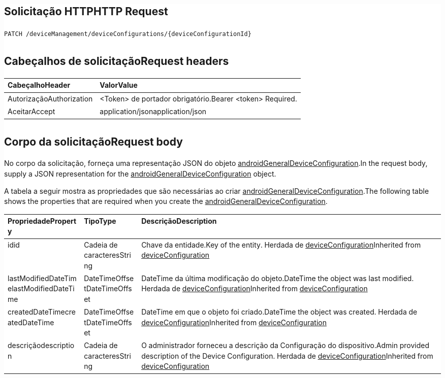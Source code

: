 ## <a name="http-request"></a><span data-ttu-id="63ac0-118">Solicitação HTTP</span><span class="sxs-lookup"><span data-stu-id="63ac0-118">HTTP Request</span></span>

``` http
PATCH /deviceManagement/deviceConfigurations/{deviceConfigurationId}
```

## <a name="request-headers"></a><span data-ttu-id="63ac0-119">Cabeçalhos de solicitação</span><span class="sxs-lookup"><span data-stu-id="63ac0-119">Request headers</span></span>
|<span data-ttu-id="63ac0-120">Cabeçalho</span><span class="sxs-lookup"><span data-stu-id="63ac0-120">Header</span></span>|<span data-ttu-id="63ac0-121">Valor</span><span class="sxs-lookup"><span data-stu-id="63ac0-121">Value</span></span>|
|:---|:---|
|<span data-ttu-id="63ac0-122">Autorização</span><span class="sxs-lookup"><span data-stu-id="63ac0-122">Authorization</span></span>|<span data-ttu-id="63ac0-123">&lt;Token&gt; de portador obrigatório.</span><span class="sxs-lookup"><span data-stu-id="63ac0-123">Bearer &lt;token&gt; Required.</span></span>|
|<span data-ttu-id="63ac0-124">Aceitar</span><span class="sxs-lookup"><span data-stu-id="63ac0-124">Accept</span></span>|<span data-ttu-id="63ac0-125">application/json</span><span class="sxs-lookup"><span data-stu-id="63ac0-125">application/json</span></span>|

## <a name="request-body"></a><span data-ttu-id="63ac0-126">Corpo da solicitação</span><span class="sxs-lookup"><span data-stu-id="63ac0-126">Request body</span></span>
<span data-ttu-id="63ac0-127">No corpo da solicitação, forneça uma representação JSON do objeto [androidGeneralDeviceConfiguration](../resources/intune-deviceconfig-androidgeneraldeviceconfiguration.md).</span><span class="sxs-lookup"><span data-stu-id="63ac0-127">In the request body, supply a JSON representation for the [androidGeneralDeviceConfiguration](../resources/intune-deviceconfig-androidgeneraldeviceconfiguration.md) object.</span></span>

<span data-ttu-id="63ac0-128">A tabela a seguir mostra as propriedades que são necessárias ao criar [androidGeneralDeviceConfiguration](../resources/intune-deviceconfig-androidgeneraldeviceconfiguration.md).</span><span class="sxs-lookup"><span data-stu-id="63ac0-128">The following table shows the properties that are required when you create the [androidGeneralDeviceConfiguration](../resources/intune-deviceconfig-androidgeneraldeviceconfiguration.md).</span></span>

|<span data-ttu-id="63ac0-129">Propriedade</span><span class="sxs-lookup"><span data-stu-id="63ac0-129">Property</span></span>|<span data-ttu-id="63ac0-130">Tipo</span><span class="sxs-lookup"><span data-stu-id="63ac0-130">Type</span></span>|<span data-ttu-id="63ac0-131">Descrição</span><span class="sxs-lookup"><span data-stu-id="63ac0-131">Description</span></span>|
|:---|:---|:---|
|<span data-ttu-id="63ac0-132">id</span><span class="sxs-lookup"><span data-stu-id="63ac0-132">id</span></span>|<span data-ttu-id="63ac0-133">Cadeia de caracteres</span><span class="sxs-lookup"><span data-stu-id="63ac0-133">String</span></span>|<span data-ttu-id="63ac0-134">Chave da entidade.</span><span class="sxs-lookup"><span data-stu-id="63ac0-134">Key of the entity.</span></span> <span data-ttu-id="63ac0-135">Herdada de [deviceConfiguration](../resources/intune-deviceconfig-deviceconfiguration.md)</span><span class="sxs-lookup"><span data-stu-id="63ac0-135">Inherited from [deviceConfiguration](../resources/intune-deviceconfig-deviceconfiguration.md)</span></span>|
|<span data-ttu-id="63ac0-136">lastModifiedDateTime</span><span class="sxs-lookup"><span data-stu-id="63ac0-136">lastModifiedDateTime</span></span>|<span data-ttu-id="63ac0-137">DateTimeOffset</span><span class="sxs-lookup"><span data-stu-id="63ac0-137">DateTimeOffset</span></span>|<span data-ttu-id="63ac0-138">DateTime da última modificação do objeto.</span><span class="sxs-lookup"><span data-stu-id="63ac0-138">DateTime the object was last modified.</span></span> <span data-ttu-id="63ac0-139">Herdada de [deviceConfiguration](../resources/intune-deviceconfig-deviceconfiguration.md)</span><span class="sxs-lookup"><span data-stu-id="63ac0-139">Inherited from [deviceConfiguration](../resources/intune-deviceconfig-deviceconfiguration.md)</span></span>|
|<span data-ttu-id="63ac0-140">createdDateTime</span><span class="sxs-lookup"><span data-stu-id="63ac0-140">createdDateTime</span></span>|<span data-ttu-id="63ac0-141">DateTimeOffset</span><span class="sxs-lookup"><span data-stu-id="63ac0-141">DateTimeOffset</span></span>|<span data-ttu-id="63ac0-142">DateTime em que o objeto foi criado.</span><span class="sxs-lookup"><span data-stu-id="63ac0-142">DateTime the object was created.</span></span> <span data-ttu-id="63ac0-143">Herdada de [deviceConfiguration](../resources/intune-deviceconfig-deviceconfiguration.md)</span><span class="sxs-lookup"><span data-stu-id="63ac0-143">Inherited from [deviceConfiguration](../resources/intune-deviceconfig-deviceconfiguration.md)</span></span>|
|<span data-ttu-id="63ac0-144">descrição</span><span class="sxs-lookup"><span data-stu-id="63ac0-144">description</span></span>|<span data-ttu-id="63ac0-145">Cadeia de caracteres</span><span class="sxs-lookup"><span data-stu-id="63ac0-145">String</span></span>|<span data-ttu-id="63ac0-146">O administrador forneceu a descrição da Configuração do dispositivo.</span><span class="sxs-lookup"><span data-stu-id="63ac0-146">Admin provided description of the Device Configuration.</span></span> <span data-ttu-id="63ac0-147">Herdada de [deviceConfiguration](../resources/intune-deviceconfig-deviceconfiguration.md)</span><span class="sxs-lookup"><span data-stu-id="63ac0-147">Inherited from [deviceConfiguration](../resources/intune-deviceconfig-deviceconfiguration.md)</span></span>|